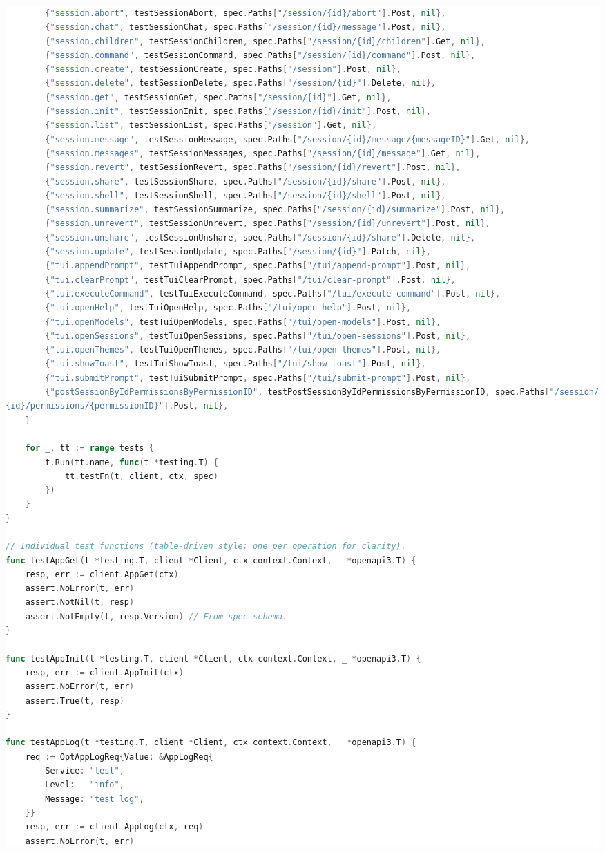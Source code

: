 ```go
		{"session.abort", testSessionAbort, spec.Paths["/session/{id}/abort"].Post, nil},
		{"session.chat", testSessionChat, spec.Paths["/session/{id}/message"].Post, nil},
		{"session.children", testSessionChildren, spec.Paths["/session/{id}/children"].Get, nil},
		{"session.command", testSessionCommand, spec.Paths["/session/{id}/command"].Post, nil},
		{"session.create", testSessionCreate, spec.Paths["/session"].Post, nil},
		{"session.delete", testSessionDelete, spec.Paths["/session/{id}"].Delete, nil},
		{"session.get", testSessionGet, spec.Paths["/session/{id}"].Get, nil},
		{"session.init", testSessionInit, spec.Paths["/session/{id}/init"].Post, nil},
		{"session.list", testSessionList, spec.Paths["/session"].Get, nil},
		{"session.message", testSessionMessage, spec.Paths["/session/{id}/message/{messageID}"].Get, nil},
		{"session.messages", testSessionMessages, spec.Paths["/session/{id}/message"].Get, nil},
		{"session.revert", testSessionRevert, spec.Paths["/session/{id}/revert"].Post, nil},
		{"session.share", testSessionShare, spec.Paths["/session/{id}/share"].Post, nil},
		{"session.shell", testSessionShell, spec.Paths["/session/{id}/shell"].Post, nil},
		{"session.summarize", testSessionSummarize, spec.Paths["/session/{id}/summarize"].Post, nil},
		{"session.unrevert", testSessionUnrevert, spec.Paths["/session/{id}/unrevert"].Post, nil},
		{"session.unshare", testSessionUnshare, spec.Paths["/session/{id}/share"].Delete, nil},
		{"session.update", testSessionUpdate, spec.Paths["/session/{id}"].Patch, nil},
		{"tui.appendPrompt", testTuiAppendPrompt, spec.Paths["/tui/append-prompt"].Post, nil},
		{"tui.clearPrompt", testTuiClearPrompt, spec.Paths["/tui/clear-prompt"].Post, nil},
		{"tui.executeCommand", testTuiExecuteCommand, spec.Paths["/tui/execute-command"].Post, nil},
		{"tui.openHelp", testTuiOpenHelp, spec.Paths["/tui/open-help"].Post, nil},
		{"tui.openModels", testTuiOpenModels, spec.Paths["/tui/open-models"].Post, nil},
		{"tui.openSessions", testTuiOpenSessions, spec.Paths["/tui/open-sessions"].Post, nil},
		{"tui.openThemes", testTuiOpenThemes, spec.Paths["/tui/open-themes"].Post, nil},
		{"tui.showToast", testTuiShowToast, spec.Paths["/tui/show-toast"].Post, nil},
		{"tui.submitPrompt", testTuiSubmitPrompt, spec.Paths["/tui/submit-prompt"].Post, nil},
		{"postSessionByIdPermissionsByPermissionID", testPostSessionByIdPermissionsByPermissionID, spec.Paths["/session/{id}/permissions/{permissionID}"].Post, nil},
	}

	for _, tt := range tests {
		t.Run(tt.name, func(t *testing.T) {
			tt.testFn(t, client, ctx, spec)
		})
	}
}

// Individual test functions (table-driven style; one per operation for clarity).
func testAppGet(t *testing.T, client *Client, ctx context.Context, _ *openapi3.T) {
	resp, err := client.AppGet(ctx)
	assert.NoError(t, err)
	assert.NotNil(t, resp)
	assert.NotEmpty(t, resp.Version) // From spec schema.
}

func testAppInit(t *testing.T, client *Client, ctx context.Context, _ *openapi3.T) {
	resp, err := client.AppInit(ctx)
	assert.NoError(t, err)
	assert.True(t, resp)
}

func testAppLog(t *testing.T, client *Client, ctx context.Context, _ *openapi3.T) {
	req := OptAppLogReq{Value: &AppLogReq{
		Service: "test",
		Level:   "info",
		Message: "test log",
	}}
	resp, err := client.AppLog(ctx, req)
	assert.NoError(t, err)
```